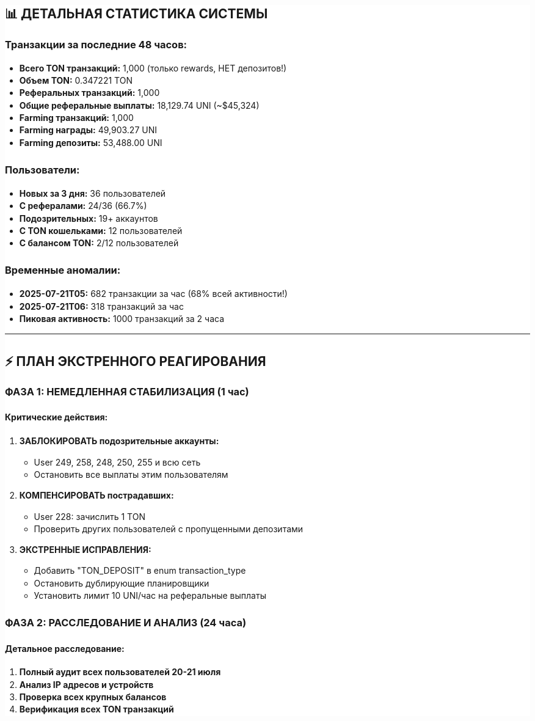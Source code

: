 
## 📊 ДЕТАЛЬНАЯ СТАТИСТИКА СИСТЕМЫ

### Транзакции за последние 48 часов:
- **Всего TON транзакций:** 1,000 (только rewards, НЕТ депозитов!)
- **Объем TON:** 0.347221 TON
- **Реферальных транзакций:** 1,000
- **Общие реферальные выплаты:** 18,129.74 UNI (~$45,324)
- **Farming транзакций:** 1,000
- **Farming награды:** 49,903.27 UNI
- **Farming депозиты:** 53,488.00 UNI

### Пользователи:
- **Новых за 3 дня:** 36 пользователей
- **С рефералами:** 24/36 (66.7%)
- **Подозрительных:** 19+ аккаунтов
- **С TON кошельками:** 12 пользователей
- **С балансом TON:** 2/12 пользователей

### Временные аномалии:
- **2025-07-21T05:** 682 транзакции за час (68% всей активности!)
- **2025-07-21T06:** 318 транзакций за час
- **Пиковая активность:** 1000 транзакций за 2 часа

---

## ⚡ ПЛАН ЭКСТРЕННОГО РЕАГИРОВАНИЯ

### ФАЗА 1: НЕМЕДЛЕННАЯ СТАБИЛИЗАЦИЯ (1 час)

#### Критические действия:
1. **ЗАБЛОКИРОВАТЬ подозрительные аккаунты:**
   - User 249, 258, 248, 250, 255 и всю сеть
   - Остановить все выплаты этим пользователям

2. **КОМПЕНСИРОВАТЬ пострадавших:**
   - User 228: зачислить 1 TON
   - Проверить других пользователей с пропущенными депозитами

3. **ЭКСТРЕННЫЕ ИСПРАВЛЕНИЯ:**
   - Добавить "TON_DEPOSIT" в enum transaction_type
   - Остановить дублирующие планировщики
   - Установить лимит 10 UNI/час на реферальные выплаты

### ФАЗА 2: РАССЛЕДОВАНИЕ И АНАЛИЗ (24 часа)

#### Детальное расследование:
1. **Полный аудит всех пользователей 20-21 июля**
2. **Анализ IP адресов и устройств**
3. **Проверка всех крупных балансов**
4. **Верификация всех TON транзакций**
